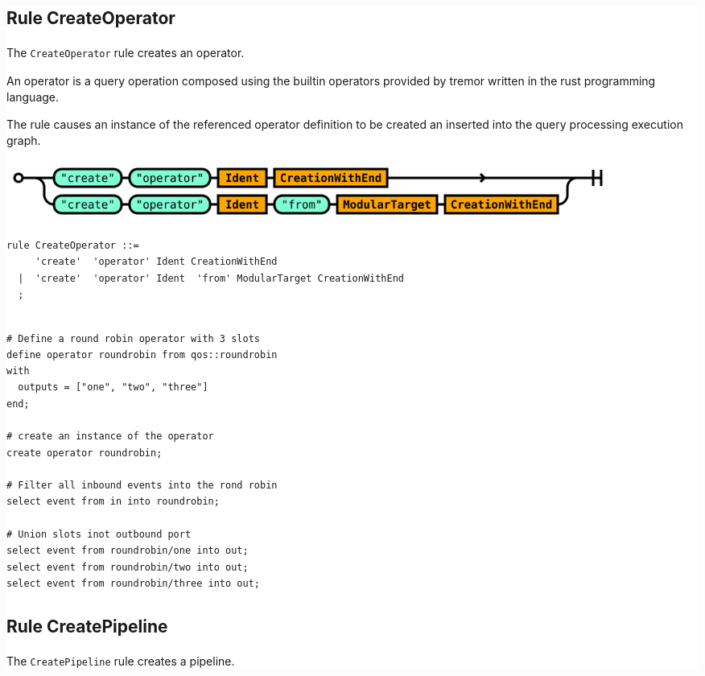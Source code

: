 

## Rule CreateOperator

The `CreateOperator` rule creates an operator.

An operator is a query operation composed using the builtin 
operators provided by tremor written in the rust programming language.

The rule causes an instance of the referenced operator definition to be
created an inserted into the query processing execution graph.



<img src="./svg/createoperator.svg" alt="CreateOperator" width="749" height="75"/>

```ebnf
rule CreateOperator ::=
     'create'  'operator' Ident CreationWithEnd 
  |  'create'  'operator' Ident  'from' ModularTarget CreationWithEnd 
  ;

```




```trickle

# Define a round robin operator with 3 slots
define operator roundrobin from qos::roundrobin
with
  outputs = ["one", "two", "three"]
end;

# create an instance of the operator
create operator roundrobin;

# Filter all inbound events into the rond robin
select event from in into roundrobin;

# Union slots inot outbound port
select event from roundrobin/one into out;
select event from roundrobin/two into out;
select event from roundrobin/three into out;
```



## Rule CreatePipeline

The `CreatePipeline` rule creates a pipeline.
